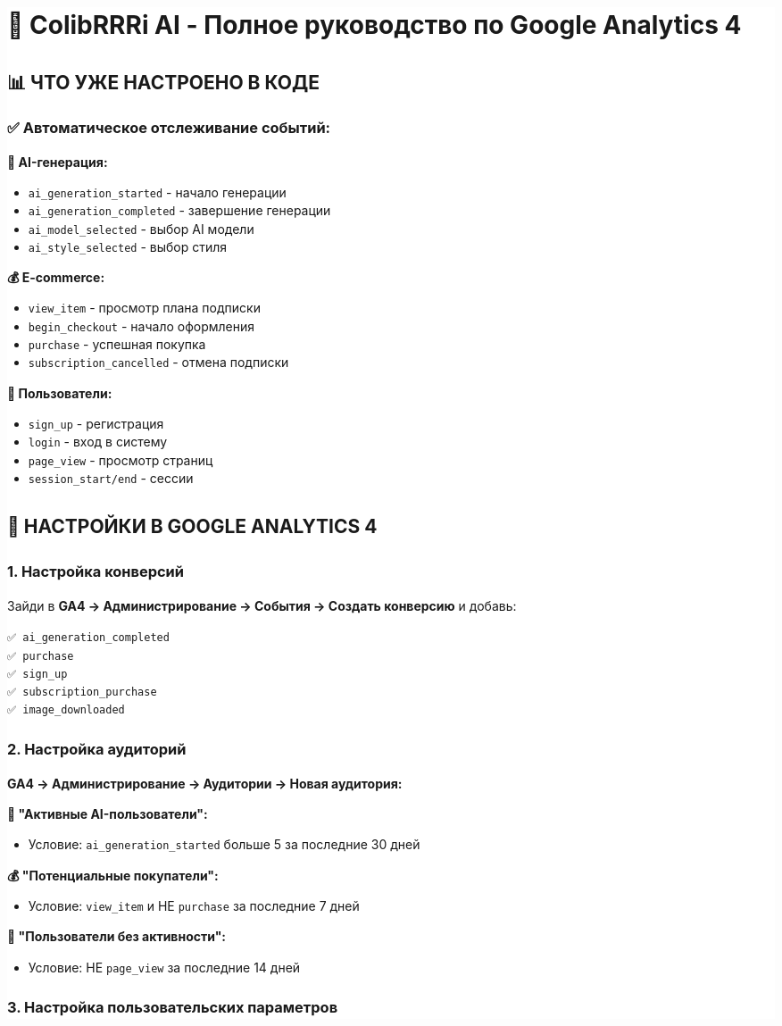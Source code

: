 # 🚀 СolibRRRi AI - Полное руководство по Google Analytics 4

## 📊 ЧТО УЖЕ НАСТРОЕНО В КОДЕ

### ✅ Автоматическое отслеживание событий:

**🎨 AI-генерация:**
- `ai_generation_started` - начало генерации
- `ai_generation_completed` - завершение генерации  
- `ai_model_selected` - выбор AI модели
- `ai_style_selected` - выбор стиля

**💰 E-commerce:**
- `view_item` - просмотр плана подписки
- `begin_checkout` - начало оформления
- `purchase` - успешная покупка
- `subscription_cancelled` - отмена подписки

**👤 Пользователи:**
- `sign_up` - регистрация
- `login` - вход в систему
- `page_view` - просмотр страниц
- `session_start/end` - сессии

## 🎯 НАСТРОЙКИ В GOOGLE ANALYTICS 4

### 1. Настройка конверсий

Зайди в **GA4 → Администрирование → События → Создать конверсию** и добавь:

```
✅ ai_generation_completed
✅ purchase  
✅ sign_up
✅ subscription_purchase
✅ image_downloaded
```

### 2. Настройка аудиторий

**GA4 → Администрирование → Аудитории → Новая аудитория:**

**🎯 "Активные AI-пользователи":**
- Условие: `ai_generation_started` больше 5 за последние 30 дней

**💰 "Потенциальные покупатели":**  
- Условие: `view_item` и НЕ `purchase` за последние 7 дней

**🔄 "Пользователи без активности":**
- Условие: НЕ `page_view` за последние 14 дней

### 3. Настройка пользовательских параметров
